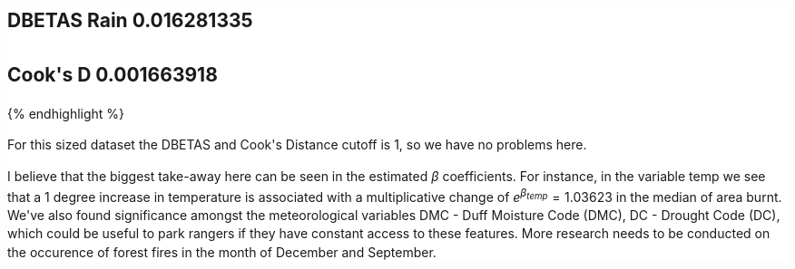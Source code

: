 ## DBETAS Rain        0.016281335
## Cook's D           0.001663918
{% endhighlight %}

For this sized dataset the DBETAS and Cook's Distance cutoff is 1, so we have no problems here.

I believe that the biggest take-away here can be seen in the estimated $\beta$ coefficients.  For instance, in the variable temp we see that a 1 degree increase in temperature is associated with a multiplicative change of $e^{\beta_{temp}} = 1.03623$ in the median of area burnt. We've also found significance amongst the meteorological variables DMC - Duff Moisture Code (DMC), DC - Drought Code (DC), which could be useful to park rangers if they have constant access to these features.  More research needs to be conducted on the occurence of forest fires in the month of December and September.
